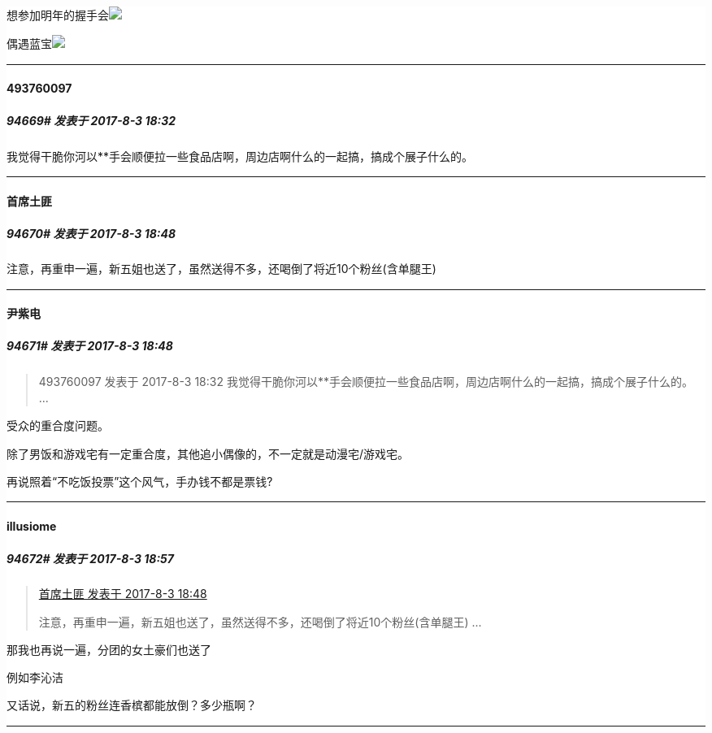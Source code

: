 
想参加明年的握手会<img src="https://static.saraba1st.com/image/smiley/face2017/194.png" referrerpolicy="no-referrer">

偶遇蓝宝<img src="https://static.saraba1st.com/image/smiley/face2017/181.png" referrerpolicy="no-referrer">


-----

####  493760097  
##### 94669#       发表于 2017-8-3 18:32


我觉得干脆你河以**手会顺便拉一些食品店啊，周边店啊什么的一起搞，搞成个展子什么的。


-----

####  首席土匪  
##### 94670#       发表于 2017-8-3 18:48


注意，再重申一遍，新五姐也送了，虽然送得不多，还喝倒了将近10个粉丝(含单腿王)


-----

####  尹紫电  
##### 94671#       发表于 2017-8-3 18:48


<blockquote>493760097 发表于 2017-8-3 18:32
我觉得干脆你河以**手会顺便拉一些食品店啊，周边店啊什么的一起搞，搞成个展子什么的。 ...</blockquote>
受众的重合度问题。


除了男饭和游戏宅有一定重合度，其他追小偶像的，不一定就是动漫宅/游戏宅。

再说照着“不吃饭投票”这个风气，手办钱不都是票钱?


-----

####  illusiome  
##### 94672#       发表于 2017-8-3 18:57


<blockquote><a href="httphttps://bbs.saraba1st.com/2b/forum.php?mod=redirect&amp;goto=findpost&amp;pid=36777451&amp;ptid=1105387" target="_blank">首席土匪 发表于 2017-8-3 18:48</a>

注意，再重申一遍，新五姐也送了，虽然送得不多，还喝倒了将近10个粉丝(含单腿王) ...</blockquote>
那我也再说一遍，分团的女土豪们也送了

例如李沁洁


又话说，新五的粉丝连香槟都能放倒？多少瓶啊？


-----
